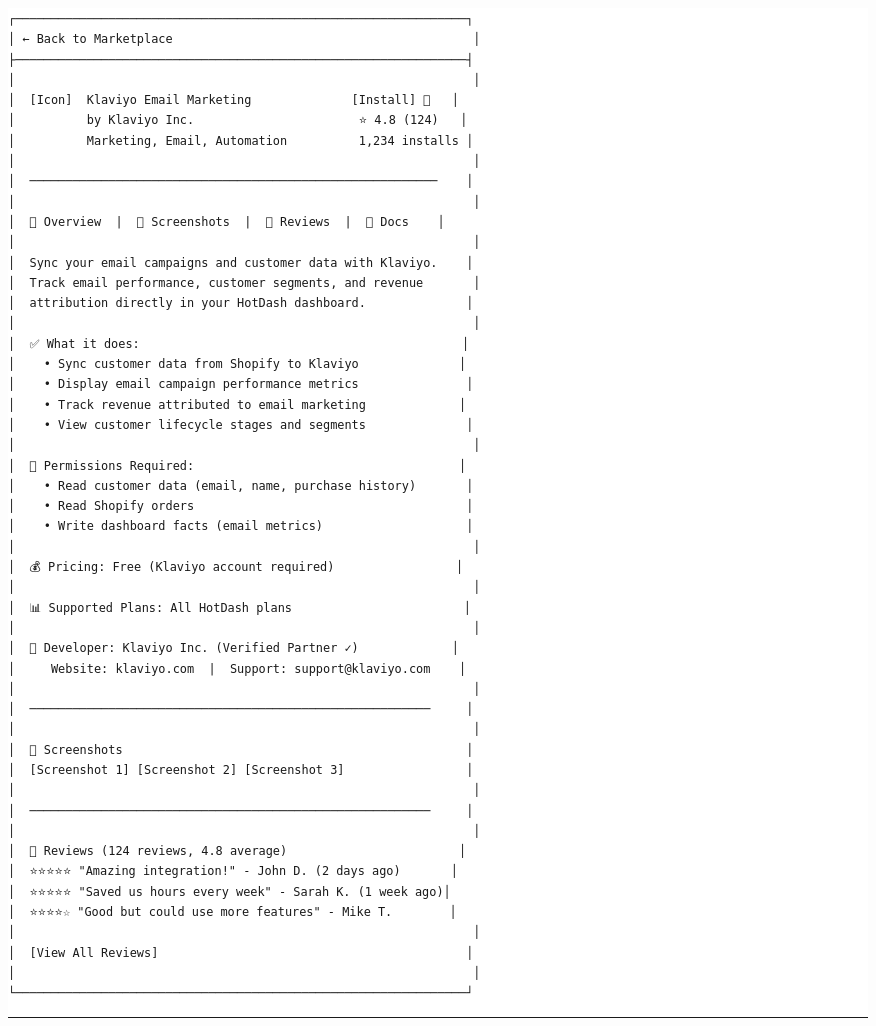 ```
┌───────────────────────────────────────────────────────────────┐
│ ← Back to Marketplace                                          │
├───────────────────────────────────────────────────────────────┤
│                                                                │
│  [Icon]  Klaviyo Email Marketing              [Install] 🔵   │
│          by Klaviyo Inc.                       ⭐ 4.8 (124)   │
│          Marketing, Email, Automation          1,234 installs │
│                                                                │
│  ─────────────────────────────────────────────────────────    │
│                                                                │
│  📖 Overview  |  📸 Screenshots  |  💬 Reviews  |  📄 Docs    │
│                                                                │
│  Sync your email campaigns and customer data with Klaviyo.    │
│  Track email performance, customer segments, and revenue       │
│  attribution directly in your HotDash dashboard.              │
│                                                                │
│  ✅ What it does:                                             │
│    • Sync customer data from Shopify to Klaviyo              │
│    • Display email campaign performance metrics               │
│    • Track revenue attributed to email marketing             │
│    • View customer lifecycle stages and segments              │
│                                                                │
│  🔐 Permissions Required:                                     │
│    • Read customer data (email, name, purchase history)       │
│    • Read Shopify orders                                      │
│    • Write dashboard facts (email metrics)                    │
│                                                                │
│  💰 Pricing: Free (Klaviyo account required)                 │
│                                                                │
│  📊 Supported Plans: All HotDash plans                        │
│                                                                │
│  🏢 Developer: Klaviyo Inc. (Verified Partner ✓)             │
│     Website: klaviyo.com  |  Support: support@klaviyo.com    │
│                                                                │
│  ────────────────────────────────────────────────────────     │
│                                                                │
│  📸 Screenshots                                                │
│  [Screenshot 1] [Screenshot 2] [Screenshot 3]                 │
│                                                                │
│  ────────────────────────────────────────────────────────     │
│                                                                │
│  💬 Reviews (124 reviews, 4.8 average)                        │
│  ⭐⭐⭐⭐⭐ "Amazing integration!" - John D. (2 days ago)       │
│  ⭐⭐⭐⭐⭐ "Saved us hours every week" - Sarah K. (1 week ago)│
│  ⭐⭐⭐⭐☆ "Good but could use more features" - Mike T.        │
│                                                                │
│  [View All Reviews]                                           │
│                                                                │
└───────────────────────────────────────────────────────────────┘
```

---